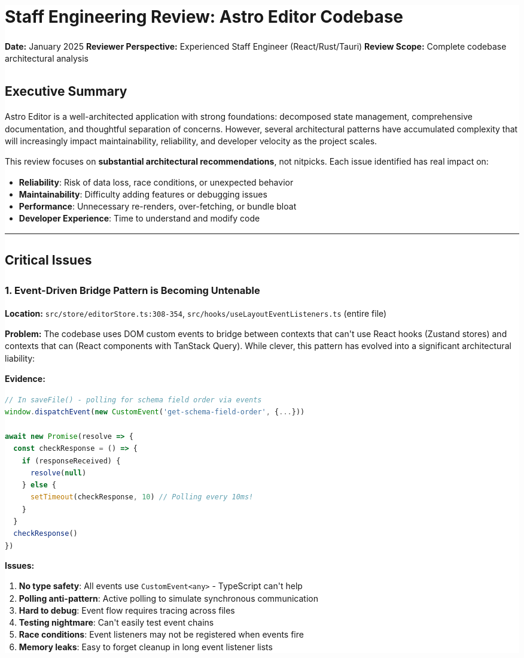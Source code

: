 # Staff Engineering Review: Astro Editor Codebase
**Date:** January 2025
**Reviewer Perspective:** Experienced Staff Engineer (React/Rust/Tauri)
**Review Scope:** Complete codebase architectural analysis

## Executive Summary

Astro Editor is a well-architected application with strong foundations: decomposed state management, comprehensive documentation, and thoughtful separation of concerns. However, several architectural patterns have accumulated complexity that will increasingly impact maintainability, reliability, and developer velocity as the project scales.

This review focuses on **substantial architectural recommendations**, not nitpicks. Each issue identified has real impact on:
- **Reliability**: Risk of data loss, race conditions, or unexpected behavior
- **Maintainability**: Difficulty adding features or debugging issues
- **Performance**: Unnecessary re-renders, over-fetching, or bundle bloat
- **Developer Experience**: Time to understand and modify code

---

## Critical Issues

### 1. Event-Driven Bridge Pattern is Becoming Untenable

**Location:** `src/store/editorStore.ts:308-354`, `src/hooks/useLayoutEventListeners.ts` (entire file)

**Problem:**
The codebase uses DOM custom events to bridge between contexts that can't use React hooks (Zustand stores) and contexts that can (React components with TanStack Query). While clever, this pattern has evolved into a significant architectural liability:

**Evidence:**
```typescript
// In saveFile() - polling for schema field order via events
window.dispatchEvent(new CustomEvent('get-schema-field-order', {...}))

await new Promise(resolve => {
  const checkResponse = () => {
    if (responseReceived) {
      resolve(null)
    } else {
      setTimeout(checkResponse, 10) // Polling every 10ms!
    }
  }
  checkResponse()
})
```

**Issues:**
1. **No type safety**: All events use `CustomEvent<any>` - TypeScript can't help
2. **Polling anti-pattern**: Active polling to simulate synchronous communication
3. **Hard to debug**: Event flow requires tracing across files
4. **Testing nightmare**: Can't easily test event chains
5. **Race conditions**: Event listeners may not be registered when events fire
6. **Memory leaks**: Easy to forget cleanup in long event listener lists
